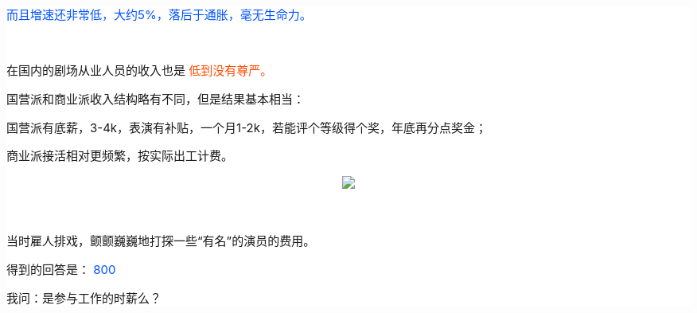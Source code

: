 <p class="ql-long-4461" line="RcZ9" style="white-space: normal;">
<span style="font-size: 15px;color: rgb(0, 82, 255);">
          而且增速还非常低，大约5%，落后于通胀，毫无生命力。
         </span>
</p>
<p line="oTbA" style="white-space: normal;">
<br/>
</p>
<p class="ql-long-4461" line="rqXc" style="white-space: normal;">
<span style="font-size: 15px;">
          在国内的剧场从业人员的收入也是
         </span>
<span style="font-size: 15px;color: rgb(255, 76, 0);">
          低到没有尊严。
         </span>
</p>
<p class="ql-long-4461" line="Jxrl" style="white-space: normal;">
<span style="font-size: 15px;">
          国营派和商业派收入结构略有不同，但是结果基本相当：
         </span>
</p>
<p class="ql-long-4461" line="2Wmf" style="white-space: normal;">
<span style="font-size: 15px;">
          国营派有底薪，3-4k，表演有补贴，一个月1-2k，若能评个等级得个奖，年底再分点奖金；
         </span>
</p>
<p class="ql-long-4461" line="b6Lz" style="white-space: normal;">
<span style="font-size: 15px;">
          商业派接活相对更频繁，按实际出工计费。
         </span>
</p>
<p class="ql-long-4461" line="b6Lz" style="white-space: normal;">
<span style="font-size: 15px;">
</span>
</p>
<p style="white-space: normal;text-align: center;">
<img class="" data-backh="217" data-backw="443" data-before-oversubscription-url="https://mmbiz.qpic.cn/mmbiz_jpg/Ok4hZ0tV6r4dnI2xb9wOrzadcPRTdYNJKIRfL5z5ibLc8OBXk5h4s7fChhMGbvnA1HVxpmNmL01EhletNibrnoAQ/640?wx_fmt=jpeg" data-croporisrc="https://mmbiz.qpic.cn/mmbiz_png/Ok4hZ0tV6r4dnI2xb9wOrzadcPRTdYNJR4uH0WgiaHcUCsPxzB16QhDGSKDn8Tpo7e2DHia9FqSw5TOaoXicrE2iaA/0?wx_fmt=png" data-cropx1="105.80645161290322" data-cropx2="1249.032258064516" data-cropy1="170.32258064516128" data-cropy2="730.3225806451612" data-ratio="0.48863636363636365" data-s="300,640" data-src="" data-type="jpeg" data-w="1144" src="{{ '/img/Ok4hZ0tV6r4dnI2xb9wOrzadcPRTdYNJKIRfL5z5ibLc8OBXk5h4s7fChhMGbvnA1HVxpmNmL01EhletNibrnoAQ.jpeg' | prepend: site.img | replace: '//','/' }}" style="width: 557.91px;"/>
</p>
<p class="ql-long-4461" line="b6Lz" style="white-space: normal;">
<span style="font-size: 15px;">
</span>
<br/>
</p>
<p class="ql-long-4461" line="1U2n" style="white-space: normal;">
<span style="font-size: 15px;">
          当时雇人排戏，颤颤巍巍地打探一些“有名”的演员的费用。
         </span>
</p>
<p class="ql-long-4461" line="1U2n" style="white-space: normal;">
<span style="font-size: 15px;">
          得到的回答是：
         </span>
<span style="font-size: 15px;color: rgb(0, 82, 255);">
          800
         </span>
</p>
<p class="ql-long-4461" line="mzwy" style="white-space: normal;">
<span style="font-size: 15px;">
          我问：是参与工作的时薪么？
         </span>
</p>
<p class="ql-long-4461" line="KXtX" style="white-space: normal;">
<span style="color: rgb(0, 82, 255);font-size: 18px;">